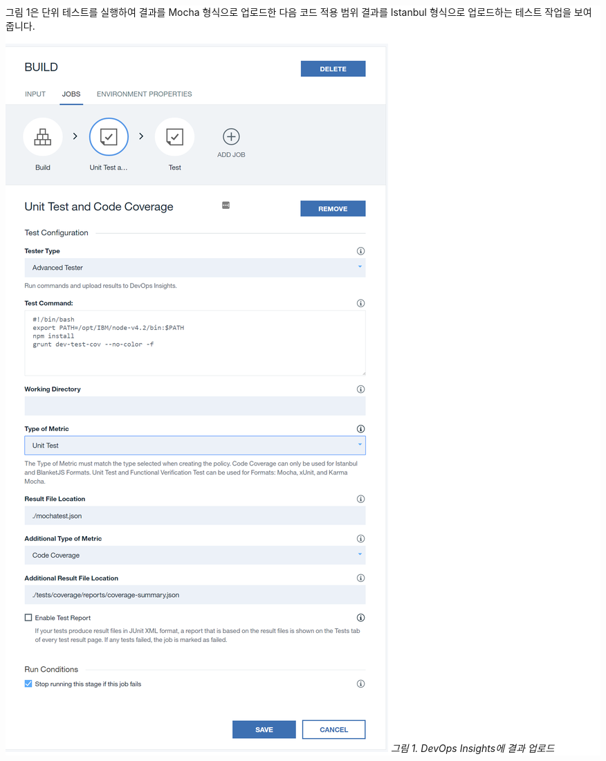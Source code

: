그림 1은 단위 테스트를 실행하여 결과를 Mocha 형식으로 업로드한 다음 코드 적용 범위 결과를 Istanbul 형식으로 업로드하는 테스트 작업을 보여줍니다. 

![DevOps Insights 업로드 작업](images/insights_upload_job.png)
*그림 1. DevOps Insights에 결과 업로드*

